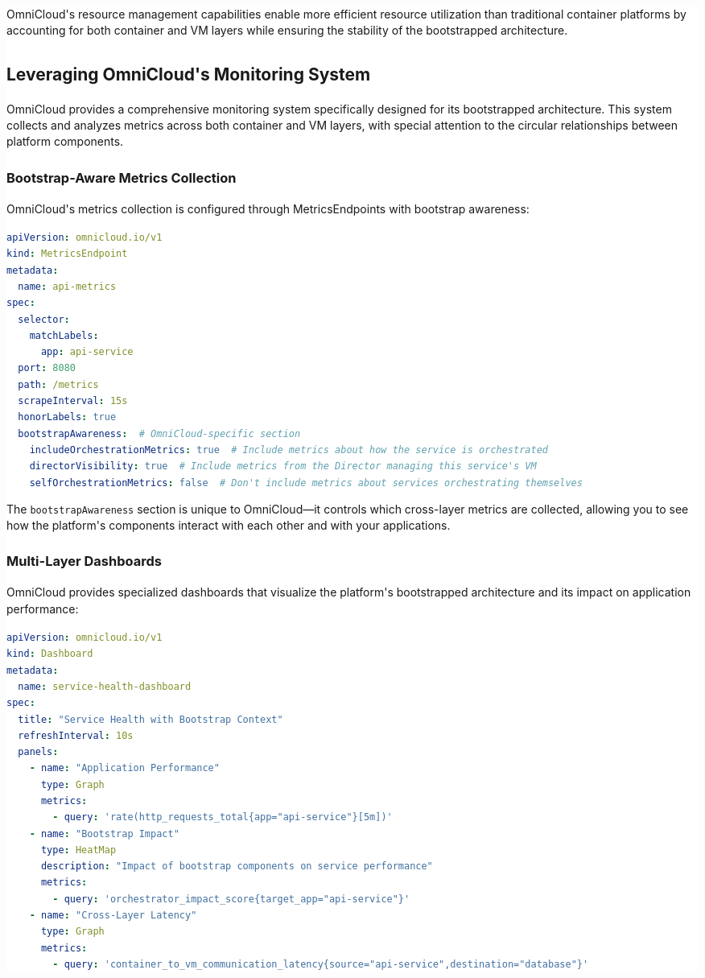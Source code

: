 OmniCloud's resource management capabilities enable more efficient resource utilization than traditional container platforms by accounting for both container and VM layers while ensuring the stability of the bootstrapped architecture.

## Leveraging OmniCloud's Monitoring System

OmniCloud provides a comprehensive monitoring system specifically designed for its bootstrapped architecture. This system collects and analyzes metrics across both container and VM layers, with special attention to the circular relationships between platform components.

### Bootstrap-Aware Metrics Collection

OmniCloud's metrics collection is configured through MetricsEndpoints with bootstrap awareness:

```yaml
apiVersion: omnicloud.io/v1
kind: MetricsEndpoint
metadata:
  name: api-metrics
spec:
  selector:
    matchLabels:
      app: api-service
  port: 8080
  path: /metrics
  scrapeInterval: 15s
  honorLabels: true
  bootstrapAwareness:  # OmniCloud-specific section
    includeOrchestrationMetrics: true  # Include metrics about how the service is orchestrated
    directorVisibility: true  # Include metrics from the Director managing this service's VM
    selfOrchestrationMetrics: false  # Don't include metrics about services orchestrating themselves
```

The `bootstrapAwareness` section is unique to OmniCloud—it controls which cross-layer metrics are collected, allowing you to see how the platform's components interact with each other and with your applications.

### Multi-Layer Dashboards

OmniCloud provides specialized dashboards that visualize the platform's bootstrapped architecture and its impact on application performance:

```yaml
apiVersion: omnicloud.io/v1
kind: Dashboard
metadata:
  name: service-health-dashboard
spec:
  title: "Service Health with Bootstrap Context"
  refreshInterval: 10s
  panels:
    - name: "Application Performance"
      type: Graph
      metrics:
        - query: 'rate(http_requests_total{app="api-service"}[5m])'
    - name: "Bootstrap Impact"
      type: HeatMap
      description: "Impact of bootstrap components on service performance"
      metrics:
        - query: 'orchestrator_impact_score{target_app="api-service"}'
    - name: "Cross-Layer Latency"
      type: Graph
      metrics:
        - query: 'container_to_vm_communication_latency{source="api-service",destination="database"}'
```